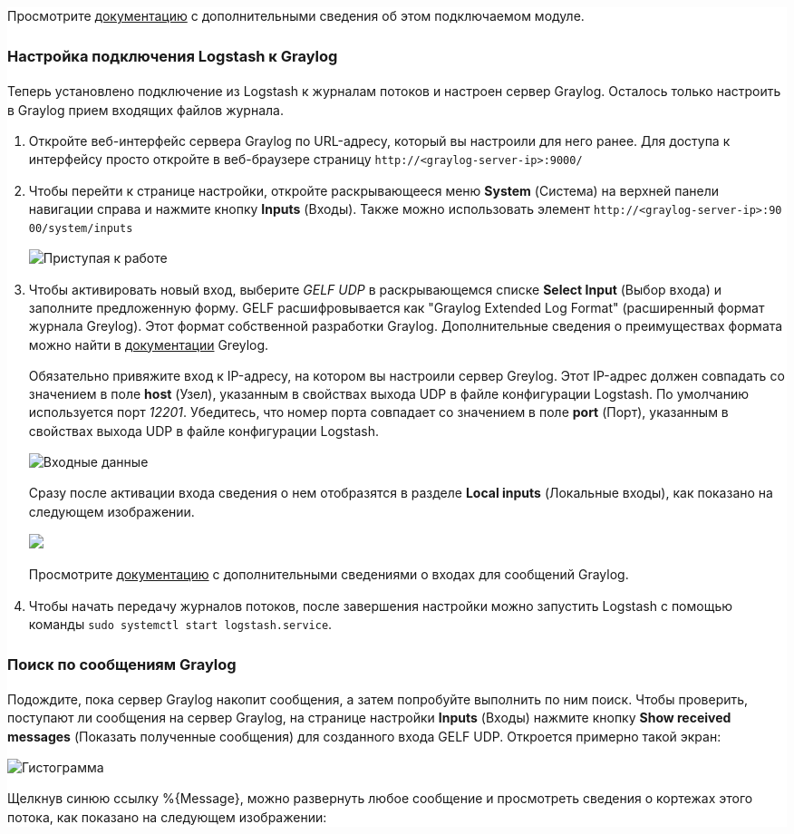 Просмотрите [документацию](https://github.com/Azure/azure-diagnostics-tools/tree/master/Logstash/logstash-input-azureblob) с дополнительными сведения об этом подключаемом модуле.

### <a name="set-up-connection-from-logstash-to-graylog"></a>Настройка подключения Logstash к Graylog

Теперь установлено подключение из Logstash к журналам потоков и настроен сервер Graylog. Осталось только настроить в Graylog прием входящих файлов журнала.

1. Откройте веб-интерфейс сервера Graylog по URL-адресу, который вы настроили для него ранее. Для доступа к интерфейсу просто откройте в веб-браузере страницу `http://<graylog-server-ip>:9000/`

2. Чтобы перейти к странице настройки, откройте раскрывающееся меню **System** (Система) на верхней панели навигации справа и нажмите кнопку **Inputs** (Входы).
   Также можно использовать элемент `http://<graylog-server-ip>:9000/system/inputs`

   ![Приступая к работе](./media/network-watcher-analyze-nsg-flow-logs-graylog/getting-started.png)

3. Чтобы активировать новый вход, выберите *GELF UDP* в раскрывающемся списке **Select Input** (Выбор входа) и заполните предложенную форму. GELF расшифровывается как "Graylog Extended Log Format" (расширенный формат журнала Greylog). Этот формат собственной разработки Graylog. Дополнительные сведения о преимуществах формата можно найти в [документации](https://docs.graylog.org/en/2.2/pages/gelf.html) Greylog.

   Обязательно привяжите вход к IP-адресу, на котором вы настроили сервер Greylog. Этот IP-адрес должен совпадать со значением в поле **host** (Узел), указанным в свойствах выхода UDP в файле конфигурации Logstash. По умолчанию используется порт *12201*. Убедитесь, что номер порта совпадает со значением в поле **port** (Порт), указанным в свойствах выхода UDP в файле конфигурации Logstash.

   ![Входные данные](./media/network-watcher-analyze-nsg-flow-logs-graylog/inputs.png)

   Сразу после активации входа сведения о нем отобразятся в разделе **Local inputs** (Локальные входы), как показано на следующем изображении.

   ![](./media/network-watcher-analyze-nsg-flow-logs-graylog/local-inputs.png)

   Просмотрите [документацию](https://docs.graylog.org/en/2.2/pages/sending_data.html#what-are-graylog-message-inputs) с дополнительными сведениями о входах для сообщений Graylog.

4. Чтобы начать передачу журналов потоков, после завершения настройки можно запустить Logstash с помощью команды `sudo systemctl start logstash.service`.

### <a name="search-through-graylog-messages"></a>Поиск по сообщениям Graylog

Подождите, пока сервер Graylog накопит сообщения, а затем попробуйте выполнить по ним поиск. Чтобы проверить, поступают ли сообщения на сервер Graylog, на странице настройки **Inputs** (Входы) нажмите кнопку **Show received messages** (Показать полученные сообщения) для созданного входа GELF UDP. Откроется примерно такой экран: 

![Гистограмма](./media/network-watcher-analyze-nsg-flow-logs-graylog/histogram.png)

Щелкнув синюю ссылку %{Message}, можно развернуть любое сообщение и просмотреть сведения о кортежах этого потока, как показано на следующем изображении:
